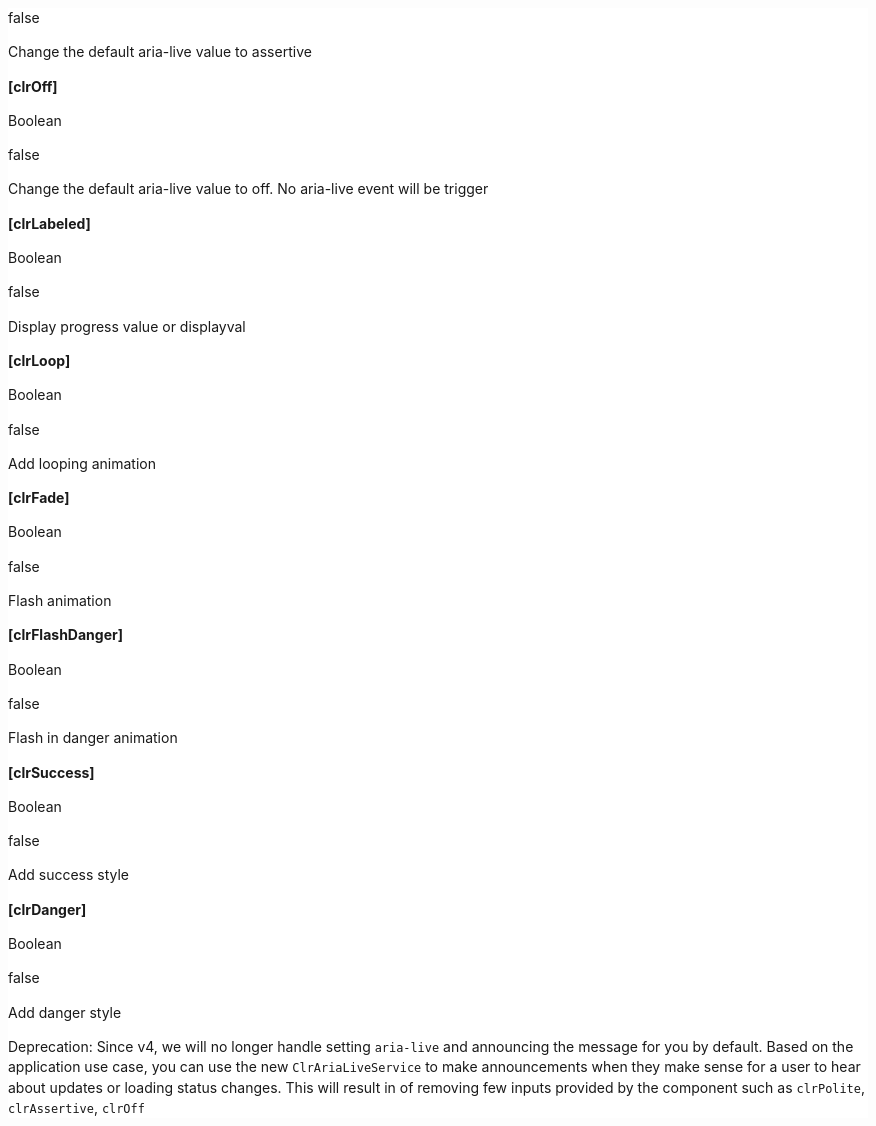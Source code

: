 false

Change the default aria-live value to assertive

**\[clrOff\]**

Boolean

false

Change the default aria-live value to off. No aria-live event will be trigger

**\[clrLabeled\]**

Boolean

false

Display progress value or displayval

**\[clrLoop\]**

Boolean

false

Add looping animation

**\[clrFade\]**

Boolean

false

Flash animation

**\[clrFlashDanger\]**

Boolean

false

Flash in danger animation

**\[clrSuccess\]**

Boolean

false

Add success style

**\[clrDanger\]**

Boolean

false

Add danger style

Deprecation: Since v4, we will no longer handle setting `aria-live` and announcing the message for you by default. Based on the application use case, you can use the new `ClrAriaLiveService` to make announcements when they make sense for a user to hear about updates or loading status changes. This will result in of removing few inputs provided by the component such as `clrPolite`, `clrAssertive`, `clrOff`

